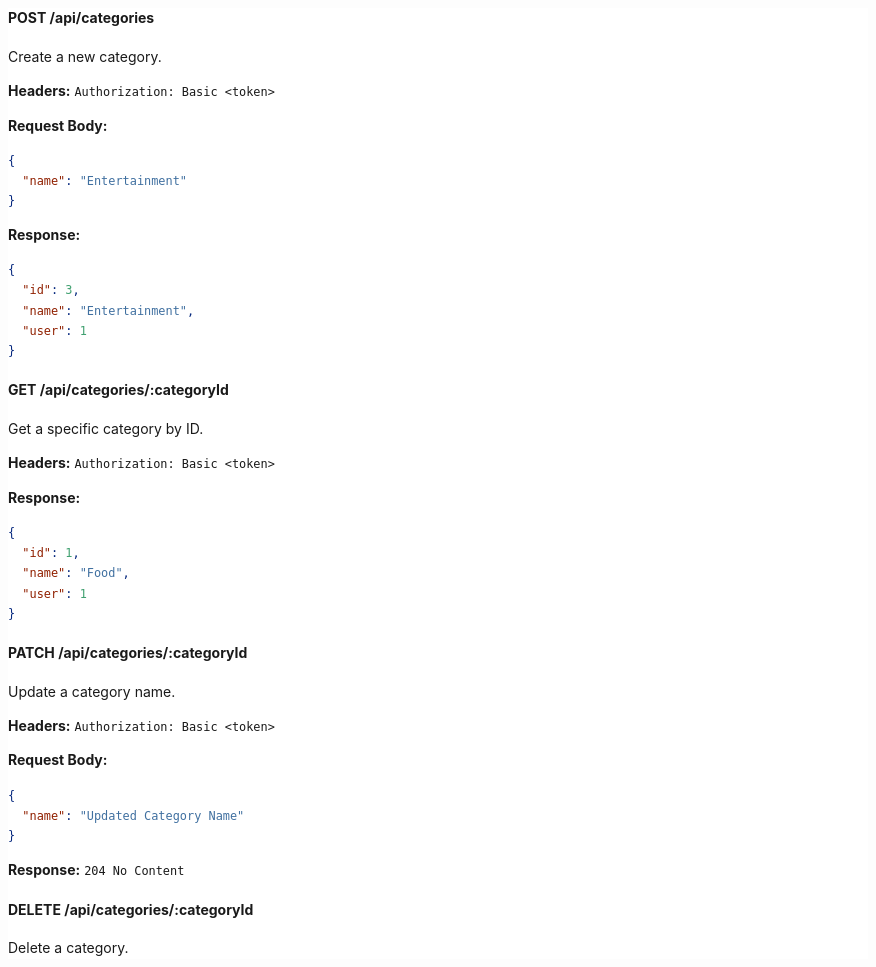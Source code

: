 #### POST /api/categories

Create a new category.

**Headers:** `Authorization: Basic <token>`

**Request Body:**

```json
{
  "name": "Entertainment"
}
```

**Response:**

```json
{
  "id": 3,
  "name": "Entertainment",
  "user": 1
}
```

#### GET /api/categories/:categoryId

Get a specific category by ID.

**Headers:** `Authorization: Basic <token>`

**Response:**

```json
{
  "id": 1,
  "name": "Food",
  "user": 1
}
```

#### PATCH /api/categories/:categoryId

Update a category name.

**Headers:** `Authorization: Basic <token>`

**Request Body:**

```json
{
  "name": "Updated Category Name"
}
```

**Response:** `204 No Content`

#### DELETE /api/categories/:categoryId

Delete a category.
